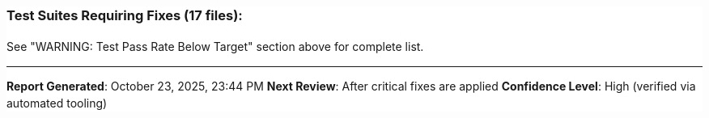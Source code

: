 ### Test Suites Requiring Fixes (17 files):

See "WARNING: Test Pass Rate Below Target" section above for complete list.

---

**Report Generated**: October 23, 2025, 23:44 PM
**Next Review**: After critical fixes are applied
**Confidence Level**: High (verified via automated tooling)
